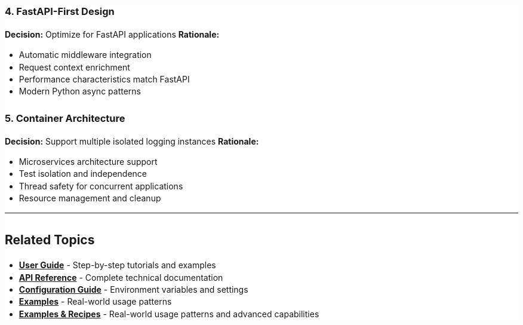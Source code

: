 ### 4. FastAPI-First Design

**Decision:** Optimize for FastAPI applications
**Rationale:**

- Automatic middleware integration
- Request context enrichment
- Performance characteristics match FastAPI
- Modern Python async patterns

### 5. Container Architecture

**Decision:** Support multiple isolated logging instances
**Rationale:**

- Microservices architecture support
- Test isolation and independence
- Thread safety for concurrent applications
- Resource management and cleanup

---

## Related Topics

- **[User Guide](user-guide.md)** - Step-by-step tutorials and examples
- **[API Reference](api-reference.md)** - Complete technical documentation
- **[Configuration Guide](config.md)** - Environment variables and settings
- **[Examples](examples/index.md)** - Real-world usage patterns
- **[Examples & Recipes](examples/index.md)** - Real-world usage patterns and advanced capabilities

